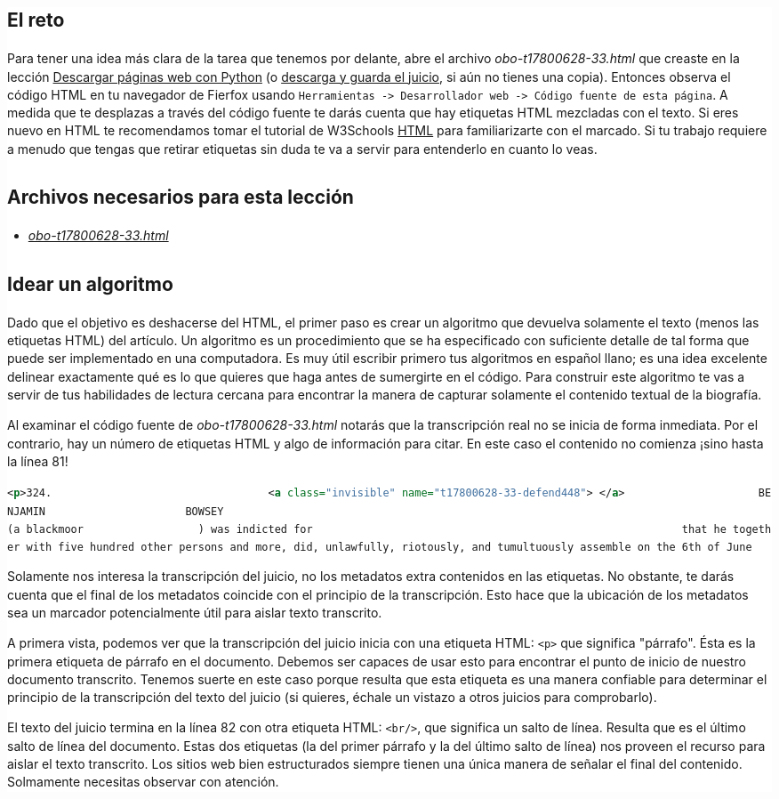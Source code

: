 ## El reto

Para tener una idea más clara de la tarea que tenemos por delante, abre el archivo *obo-t17800628-33.html* que creaste en la lección [Descargar páginas web con Python](/es/lecciones/trabajar-con-paginas-web) (o [descarga y guarda el juicio](/assets/obo-t17800628-33.html), si aún no tienes una copia). Entonces observa el código HTML en tu navegador de Fierfox usando `Herramientas -> Desarrollador web -> Código fuente de esta página`. A medida que te desplazas a través del código fuente te darás cuenta que hay etiquetas HTML mezcladas con el texto. Si eres nuevo en HTML te recomendamos tomar el tutorial de W3Schools [HTML][1] para familiarizarte con el marcado. Si tu trabajo requiere a menudo que tengas que retirar etiquetas sin duda te va a servir para entenderlo en cuanto lo veas.

## Archivos necesarios para esta lección

-	*[obo-t17800628-33.html][]*

## Idear un algoritmo

Dado que el objetivo es deshacerse del HTML, el primer paso es crear un algoritmo que devuelva solamente el texto (menos las etiquetas HTML) del artículo. Un algoritmo es un procedimiento que se ha especificado con suficiente detalle de tal forma que puede ser implementado en una computadora. Es muy útil escribir primero tus algoritmos en español llano; es una idea excelente delinear exactamente qué es lo que quieres que haga antes de sumergirte en el código. Para construir este algoritmo te vas a servir de tus habilidades de lectura cercana para encontrar la manera de capturar solamente el contenido textual de la biografía.

Al examinar el código fuente de *obo-t17800628-33.html* notarás que la transcripción real no se inicia de forma inmediata. Por el contrario, hay un número de etiquetas HTML y algo de información para citar. En este caso el contenido no comienza ¡sino hasta la línea 81!

``` xml
<p>324.                                  <a class="invisible" name="t17800628-33-defend448"> </a>                     BENJAMIN                      BOWSEY                                                                                                          (a blackmoor                  ) was indicted for                                                          that he together with five hundred other persons and more, did, unlawfully, riotously, and tumultuously assemble on the 6th of June
```

Solamente nos interesa la transcripción del juicio, no los metadatos extra contenidos en las etiquetas. No obstante, te darás cuenta que el final de los metadatos coincide con el principio de la transcripción. Esto hace que la ubicación de los metadatos sea un marcador potencialmente útil para aislar texto transcrito.

A primera vista, podemos ver que la transcripción del juicio inicia con una etiqueta HTML: `<p>` que significa "párrafo". Ésta es la primera etiqueta de párrafo en el documento. Debemos ser capaces de usar esto para encontrar el punto de inicio de nuestro documento transcrito. Tenemos suerte en este caso porque resulta que esta etiqueta es una manera confiable para determinar el principio de la transcripción del texto del juicio (si quieres, échale un vistazo a otros juicios para comprobarlo).

El texto del juicio termina en la línea 82 con otra etiqueta HTML: `<br/>`, que significa un salto de línea. Resulta que es el último salto de línea del documento. Estas dos etiquetas (la del primer párrafo y la del último salto de línea) nos proveen el recurso para aislar el texto transcrito. Los sitios web bien estructurados siempre tienen una única manera de señalar el final del contenido. Solmamente necesitas observar con atención.


[transcripción del juicio criminal contra Benjamin Bowsey de 1780]: http://www.oldbaileyonline.org/browse.jsp?id=t17800628-33&div=t17800628-33
[Descargar páginas web con Python]: http://programminghistorian.org/es/lecciones/trabajar-con-paginas-web
[HTML]: http://www.w3schools.com/html/
[1]: http://www.w3schools.com/html/
[Manipular cadenas de caracteres en Python]: /es/lecciones/manipular-cadenas-de-caracteres-en-python 
[Reutilizacion de código y modularidad]: /es/lecciones/reutilizacion-de-codigo-y-modularidad
[zip]: http://programminghistorian.org/assets/python-es-lecciones2.zip
[obo-t17800628-33.html]: http://programminghistorian.org/assets/obo-t17800628-33.html